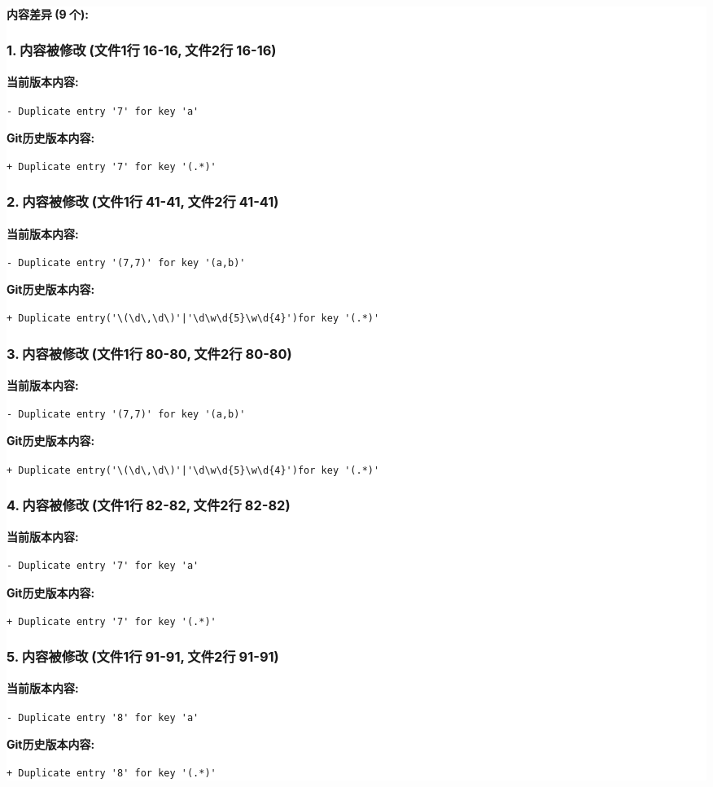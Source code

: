 **内容差异 (9 个):**

### 1. 内容被修改 (文件1行 16-16, 文件2行 16-16)

**当前版本内容:**
```
- Duplicate entry '7' for key 'a'
```

**Git历史版本内容:**
```
+ Duplicate entry '7' for key '(.*)'
```

### 2. 内容被修改 (文件1行 41-41, 文件2行 41-41)

**当前版本内容:**
```
- Duplicate entry '(7,7)' for key '(a,b)'
```

**Git历史版本内容:**
```
+ Duplicate entry('\(\d\,\d\)'|'\d\w\d{5}\w\d{4}')for key '(.*)'
```

### 3. 内容被修改 (文件1行 80-80, 文件2行 80-80)

**当前版本内容:**
```
- Duplicate entry '(7,7)' for key '(a,b)'
```

**Git历史版本内容:**
```
+ Duplicate entry('\(\d\,\d\)'|'\d\w\d{5}\w\d{4}')for key '(.*)'
```

### 4. 内容被修改 (文件1行 82-82, 文件2行 82-82)

**当前版本内容:**
```
- Duplicate entry '7' for key 'a'
```

**Git历史版本内容:**
```
+ Duplicate entry '7' for key '(.*)'
```

### 5. 内容被修改 (文件1行 91-91, 文件2行 91-91)

**当前版本内容:**
```
- Duplicate entry '8' for key 'a'
```

**Git历史版本内容:**
```
+ Duplicate entry '8' for key '(.*)'
```
